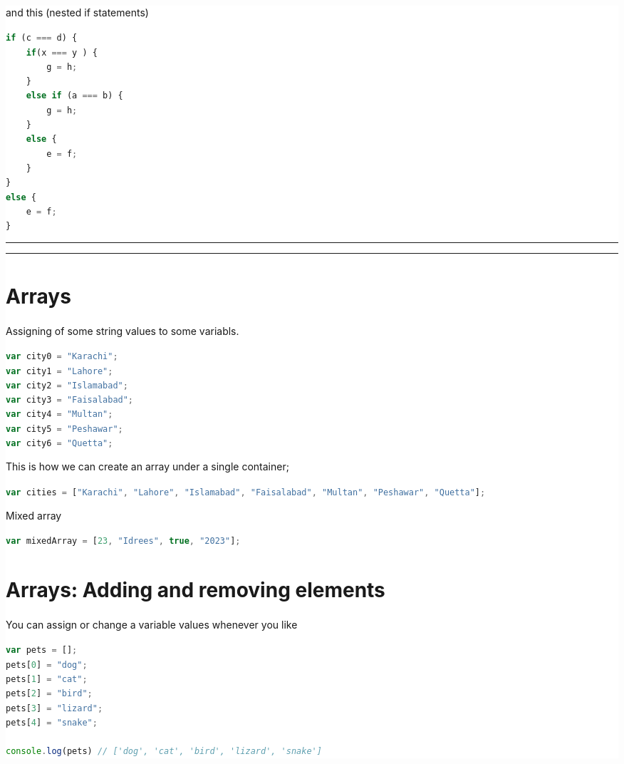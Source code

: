 and this (nested if statements)
```JavaScript
if (c === d) {
	if(x === y ) {
		g = h;
	}
	else if (a === b) {
		g = h;
	}
	else {
		e = f;
	}
}
else {
	e = f;
}
```
<hr>

<hr>

# Arrays
Assigning of some string values to some variabls.

```JavaScript
var city0 = "Karachi";
var city1 = "Lahore";
var city2 = "Islamabad";
var city3 = "Faisalabad";
var city4 = "Multan";
var city5 = "Peshawar";
var city6 = "Quetta";
```
This is how we can create an array under a single container;

```JavaScript
var cities = ["Karachi", "Lahore", "Islamabad", "Faisalabad", "Multan", "Peshawar", "Quetta"];
```

Mixed array
```JavaScript
var mixedArray = [23, "Idrees", true, "2023"];
```

# Arrays: Adding and removing elements

You can assign or change a variable values whenever you like
```JavaScript
var pets = [];
pets[0] = "dog";
pets[1] = "cat";
pets[2] = "bird";
pets[3] = "lizard";
pets[4] = "snake";

console.log(pets) // ['dog', 'cat', 'bird', 'lizard', 'snake']
```

